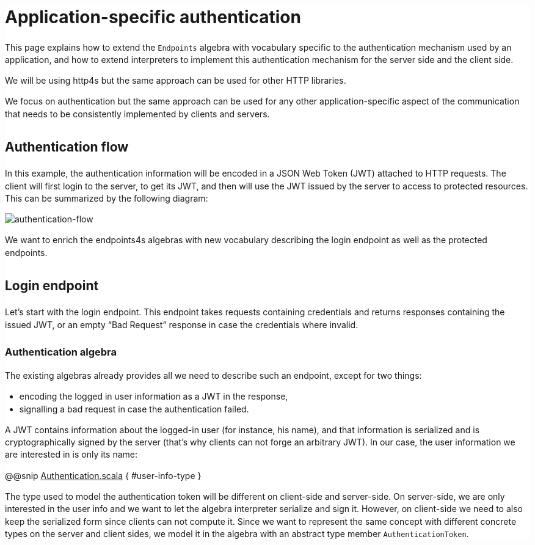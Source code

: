 # Application-specific authentication

This page explains how to extend the `Endpoints` algebra with vocabulary specific
to the authentication mechanism used by an application, and how to extend interpreters
to implement this authentication mechanism for the server side and the client side.

We will be using http4s but the same approach can be used for other
HTTP libraries.

We focus on authentication but the same approach can be used for any other
application-specific aspect of the communication that needs to be consistently
implemented by clients and servers.

## Authentication flow

In this example, the authentication information will be encoded in a JSON Web Token (JWT)
attached to HTTP requests. The client will first login to the server, to get
its JWT, and then will use the JWT issued by the server to access to protected
resources. This can be summarized by the following diagram:

![authentication-flow](authentication-flow.svg)

We want to enrich the endpoints4s algebras with new vocabulary describing the login
endpoint as well as the protected endpoints.

## Login endpoint

Let’s start with the login endpoint. This endpoint takes requests containing
credentials and returns responses containing the issued JWT, or an empty
“Bad Request” response in case the credentials where invalid.

### Authentication algebra

The existing algebras already provides all we need to describe such an endpoint,
except for two things:

- encoding the logged in user information as a JWT in the response,
- signalling a bad request in case the authentication failed.

A JWT contains information about the logged-in user (for instance, his name), and that information
is serialized and is cryptographically signed by the server (that’s why clients can not forge an
arbitrary JWT). In our case, the user information we are interested in is only its name:

@@snip [Authentication.scala](/documentation/examples/authentication/src/main/scala/authentication/Authentication.scala) { #user-info-type }

The type used to model the authentication token will be different on client-side and
server-side. On server-side, we are only interested in the user info and we want to let the algebra
interpreter serialize and sign it. However, on client-side we need to also keep the serialized
form since clients can not compute it. Since we want to represent the same concept with different
concrete types on the server and client sides, we model it in the algebra with an abstract
type member `AuthenticationToken`.
